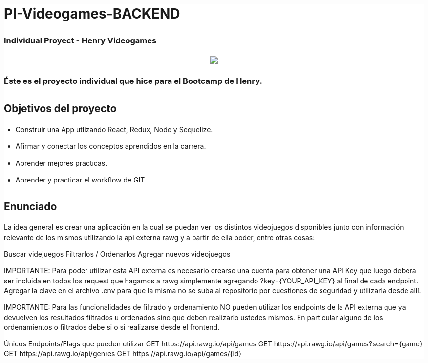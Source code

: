 # PI-Videogames-BACKEND
### Individual Proyect - Henry Videogames  
<div align="center">
<img src="https://www.thenextrex.com/wp-content/uploads/2017/07/779fee53c6af41c1879f16077433f7f8.jpg" align="center" style="width: 100%" />
</div>  
  

### Éste es el proyecto individual que hice para el Bootcamp de Henry.  
  

## Objetivos del proyecto  
  

- Construir una App utlizando React, Redux, Node y Sequelize.
  
  

- Afirmar y conectar los conceptos aprendidos en la carrera.
  
  

- Aprender mejores prácticas.
  
  

- Aprender y practicar el workflow de GIT.
  
  

## Enunciado  
  

La idea general es crear una aplicación en la cual se puedan ver los distintos videojuegos disponibles junto con información relevante de los mismos utilizando la api externa rawg y a partir de ella poder, entre otras cosas:

Buscar videjuegos
Filtrarlos / Ordenarlos
Agregar nuevos videojuegos

IMPORTANTE: Para poder utilizar esta API externa es necesario crearse una cuenta para obtener una API Key que luego debera ser incluida en todos los request que hagamos a rawg simplemente agregando ?key={YOUR_API_KEY} al final de cada endpoint. Agregar la clave en el archivo .env para que la misma no se suba al repositorio por cuestiones de seguridad y utilizarla desde allí.

IMPORTANTE: Para las funcionalidades de filtrado y ordenamiento NO pueden utilizar los endpoints de la API externa que ya devuelven los resultados filtrados u ordenados sino que deben realizarlo ustedes mismos. En particular alguno de los ordenamientos o filtrados debe si o si realizarse desde el frontend.

Únicos Endpoints/Flags que pueden utilizar
GET https://api.rawg.io/api/games
GET https://api.rawg.io/api/games?search={game}
GET https://api.rawg.io/api/genres
GET https://api.rawg.io/api/games/{id}
